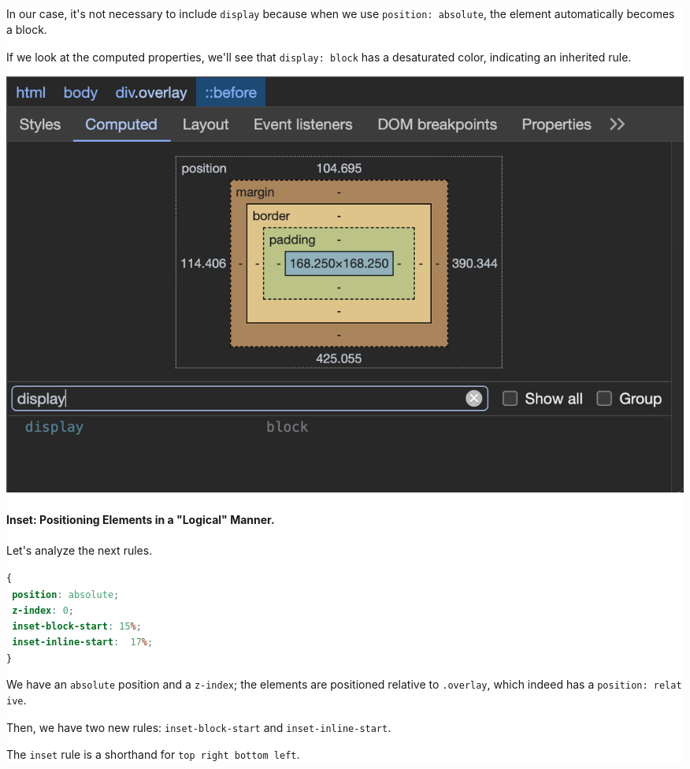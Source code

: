 In our case, it's not necessary to include `display` because when we use `position: absolute`, the element automatically becomes a block.

If we look at the computed properties, we'll see that `display: block` has a desaturated color, indicating an inherited rule.

![Position absolute display](./screens/display-absoolute-element.png)


####  Inset: Positioning Elements in a "Logical" Manner.

Let's analyze the next rules.

```CSS
{
 position: absolute;
 z-index: 0;
 inset-block-start: 15%;
 inset-inline-start:  17%;
}
```

We have an `absolute` position and a `z-index`; the elements are positioned relative to `.overlay`, which indeed has a `position: relative`.

Then, we have two new rules: `inset-block-start` and `inset-inline-start`.

The `inset` rule is a shorthand for `top right bottom left`.
